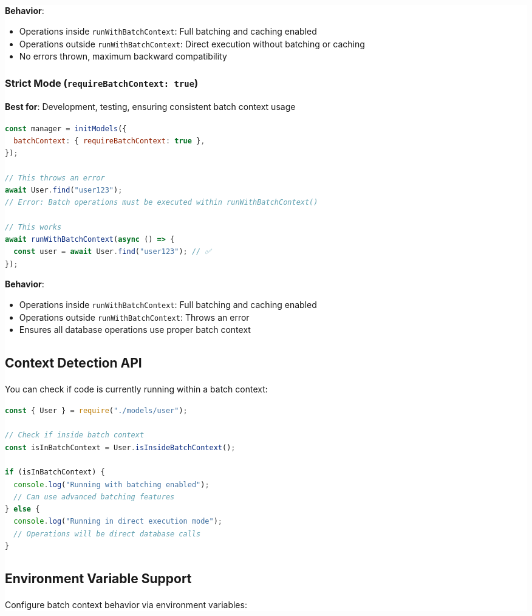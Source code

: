 **Behavior**:

- Operations inside `runWithBatchContext`: Full batching and caching enabled
- Operations outside `runWithBatchContext`: Direct execution without batching or caching
- No errors thrown, maximum backward compatibility

### Strict Mode (`requireBatchContext: true`)

**Best for**: Development, testing, ensuring consistent batch context usage

```javascript
const manager = initModels({
  batchContext: { requireBatchContext: true },
});

// This throws an error
await User.find("user123");
// Error: Batch operations must be executed within runWithBatchContext()

// This works
await runWithBatchContext(async () => {
  const user = await User.find("user123"); // ✅
});
```

**Behavior**:

- Operations inside `runWithBatchContext`: Full batching and caching enabled
- Operations outside `runWithBatchContext`: Throws an error
- Ensures all database operations use proper batch context

## Context Detection API

You can check if code is currently running within a batch context:

```javascript
const { User } = require("./models/user");

// Check if inside batch context
const isInBatchContext = User.isInsideBatchContext();

if (isInBatchContext) {
  console.log("Running with batching enabled");
  // Can use advanced batching features
} else {
  console.log("Running in direct execution mode");
  // Operations will be direct database calls
}
```

## Environment Variable Support

Configure batch context behavior via environment variables:
